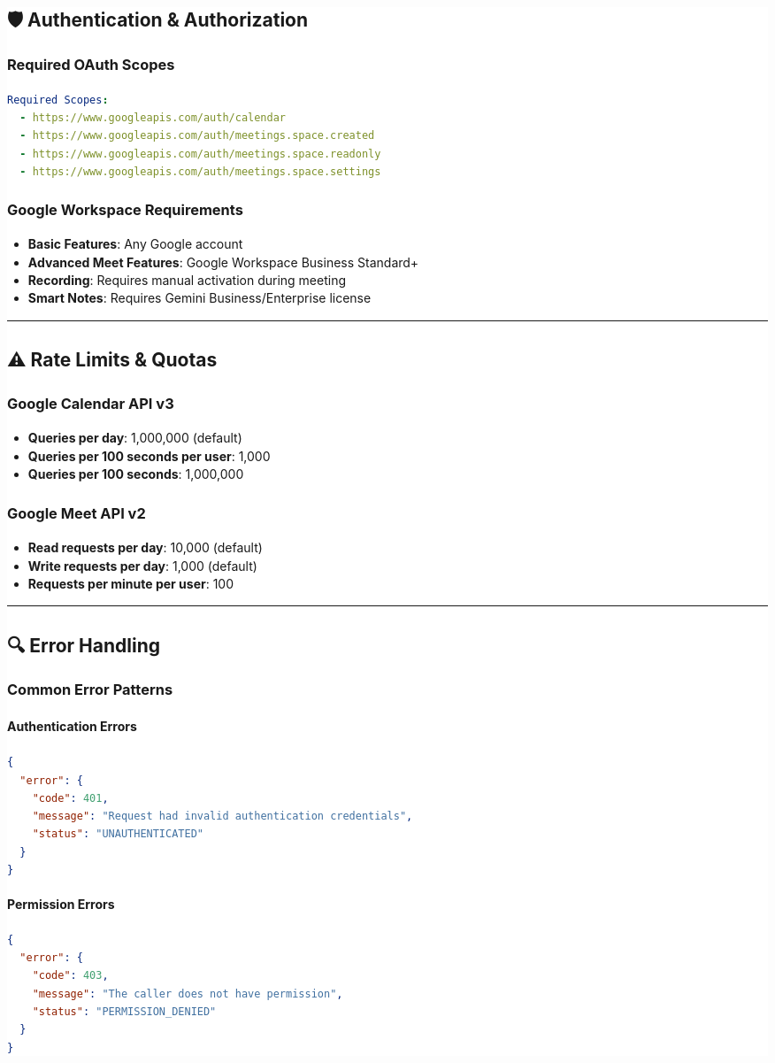 ## 🛡️ Authentication & Authorization

### Required OAuth Scopes
```yaml
Required Scopes:
  - https://www.googleapis.com/auth/calendar
  - https://www.googleapis.com/auth/meetings.space.created
  - https://www.googleapis.com/auth/meetings.space.readonly
  - https://www.googleapis.com/auth/meetings.space.settings
```

### Google Workspace Requirements
- **Basic Features**: Any Google account
- **Advanced Meet Features**: Google Workspace Business Standard+
- **Recording**: Requires manual activation during meeting
- **Smart Notes**: Requires Gemini Business/Enterprise license

---

## ⚠️ Rate Limits & Quotas

### Google Calendar API v3
- **Queries per day**: 1,000,000 (default)
- **Queries per 100 seconds per user**: 1,000
- **Queries per 100 seconds**: 1,000,000

### Google Meet API v2  
- **Read requests per day**: 10,000 (default)
- **Write requests per day**: 1,000 (default)
- **Requests per minute per user**: 100

---

## 🔍 Error Handling

### Common Error Patterns

#### Authentication Errors
```json
{
  "error": {
    "code": 401,
    "message": "Request had invalid authentication credentials",
    "status": "UNAUTHENTICATED"
  }
}
```

#### Permission Errors
```json
{
  "error": {
    "code": 403,
    "message": "The caller does not have permission",
    "status": "PERMISSION_DENIED"
  }
}
```
